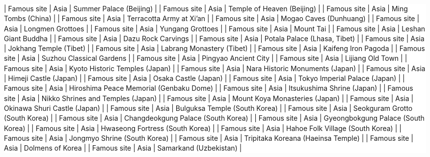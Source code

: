 | Famous site | Asia | Summer Palace (Beijing) |
| Famous site | Asia | Temple of Heaven (Beijing) |
| Famous site | Asia | Ming Tombs (China) |
| Famous site | Asia | Terracotta Army at Xi’an |
| Famous site | Asia | Mogao Caves (Dunhuang) |
| Famous site | Asia | Longmen Grottoes |
| Famous site | Asia | Yungang Grottoes |
| Famous site | Asia | Mount Tai |
| Famous site | Asia | Leshan Giant Buddha |
| Famous site | Asia | Dazu Rock Carvings |
| Famous site | Asia | Potala Palace (Lhasa, Tibet) |
| Famous site | Asia | Jokhang Temple (Tibet) |
| Famous site | Asia | Labrang Monastery (Tibet) |
| Famous site | Asia | Kaifeng Iron Pagoda |
| Famous site | Asia | Suzhou Classical Gardens |
| Famous site | Asia | Pingyao Ancient City |
| Famous site | Asia | Lijiang Old Town |
| Famous site | Asia | Kyoto Historic Temples (Japan) |
| Famous site | Asia | Nara Historic Monuments (Japan) |
| Famous site | Asia | Himeji Castle (Japan) |
| Famous site | Asia | Osaka Castle (Japan) |
| Famous site | Asia | Tokyo Imperial Palace (Japan) |
| Famous site | Asia | Hiroshima Peace Memorial (Genbaku Dome) |
| Famous site | Asia | Itsukushima Shrine (Japan) |
| Famous site | Asia | Nikko Shrines and Temples (Japan) |
| Famous site | Asia | Mount Koya Monasteries (Japan) |
| Famous site | Asia | Okinawa Shuri Castle (Japan) |
| Famous site | Asia | Bulguksa Temple (South Korea) |
| Famous site | Asia | Seokguram Grotto (South Korea) |
| Famous site | Asia | Changdeokgung Palace (South Korea) |
| Famous site | Asia | Gyeongbokgung Palace (South Korea) |
| Famous site | Asia | Hwaseong Fortress (South Korea) |
| Famous site | Asia | Hahoe Folk Village (South Korea) |
| Famous site | Asia | Jongmyo Shrine (South Korea) |
| Famous site | Asia | Tripitaka Koreana (Haeinsa Temple) |
| Famous site | Asia | Dolmens of Korea |
| Famous site | Asia | Samarkand (Uzbekistan) |